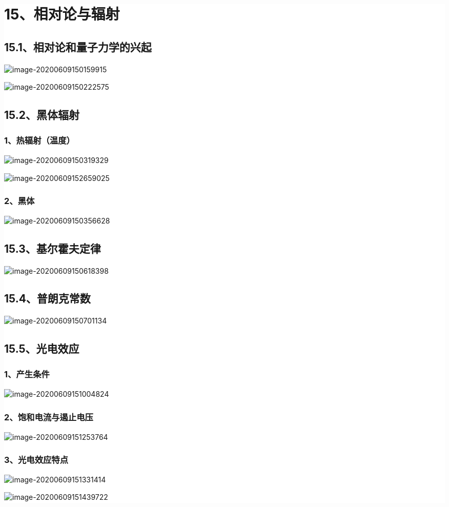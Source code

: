 

# 15、相对论与辐射

## 15.1、相对论和量子力学的兴起

![image-20200609150159915](.\物理光学.assets\image-20200609150159915.png)

![image-20200609150222575](.\物理光学.assets\image-20200609150222575.png)

## 15.2、黑体辐射

### 1、热辐射（温度）

![image-20200609150319329](.\物理光学.assets\image-20200609150319329.png)

![image-20200609152659025](.\物理光学.assets\image-20200609152659025.png)

### 2、黑体

![image-20200609150356628](.\物理光学.assets\image-20200609150356628.png)

## 15.3、基尔霍夫定律 

![image-20200609150618398](.\物理光学.assets\image-20200609150618398.png)

## 15.4、普朗克常数

![image-20200609150701134](.\物理光学.assets\image-20200609150701134.png)

## 15.5、光电效应

### 1、产生条件

![image-20200609151004824](.\物理光学.assets\image-20200609151004824.png)

### 2、饱和电流与遏止电压

![image-20200609151253764](.\物理光学.assets\image-20200609151253764.png)

### 3、光电效应特点

![image-20200609151331414](.\物理光学.assets\image-20200609151331414.png)

![image-20200609151439722](.\物理光学.assets\image-20200609151439722.png)
